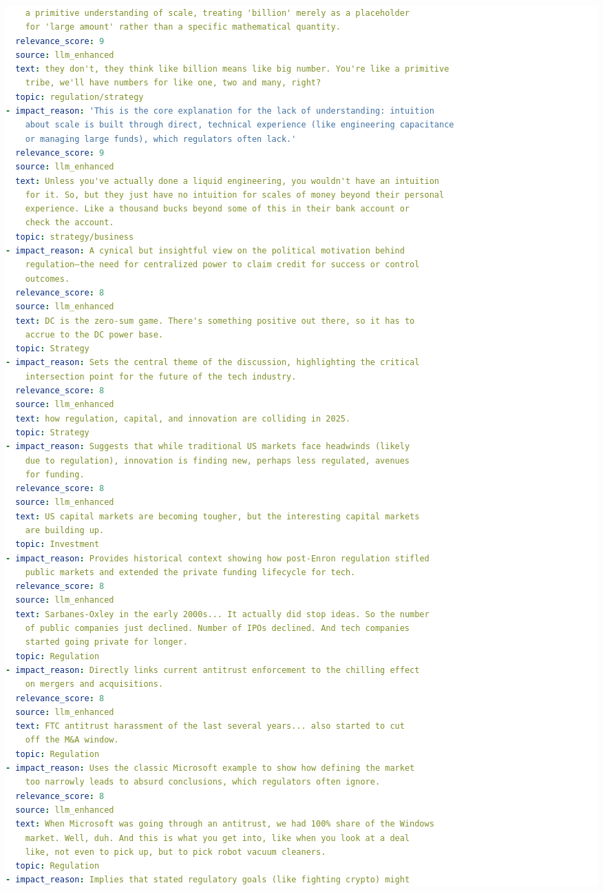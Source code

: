 ```yaml
    a primitive understanding of scale, treating 'billion' merely as a placeholder
    for 'large amount' rather than a specific mathematical quantity.
  relevance_score: 9
  source: llm_enhanced
  text: they don't, they think like billion means like big number. You're like a primitive
    tribe, we'll have numbers for like one, two and many, right?
  topic: regulation/strategy
- impact_reason: 'This is the core explanation for the lack of understanding: intuition
    about scale is built through direct, technical experience (like engineering capacitance
    or managing large funds), which regulators often lack.'
  relevance_score: 9
  source: llm_enhanced
  text: Unless you've actually done a liquid engineering, you wouldn't have an intuition
    for it. So, but they just have no intuition for scales of money beyond their personal
    experience. Like a thousand bucks beyond some of this in their bank account or
    check the account.
  topic: strategy/business
- impact_reason: A cynical but insightful view on the political motivation behind
    regulation—the need for centralized power to claim credit for success or control
    outcomes.
  relevance_score: 8
  source: llm_enhanced
  text: DC is the zero-sum game. There's something positive out there, so it has to
    accrue to the DC power base.
  topic: Strategy
- impact_reason: Sets the central theme of the discussion, highlighting the critical
    intersection point for the future of the tech industry.
  relevance_score: 8
  source: llm_enhanced
  text: how regulation, capital, and innovation are colliding in 2025.
  topic: Strategy
- impact_reason: Suggests that while traditional US markets face headwinds (likely
    due to regulation), innovation is finding new, perhaps less regulated, avenues
    for funding.
  relevance_score: 8
  source: llm_enhanced
  text: US capital markets are becoming tougher, but the interesting capital markets
    are building up.
  topic: Investment
- impact_reason: Provides historical context showing how post-Enron regulation stifled
    public markets and extended the private funding lifecycle for tech.
  relevance_score: 8
  source: llm_enhanced
  text: Sarbanes-Oxley in the early 2000s... It actually did stop ideas. So the number
    of public companies just declined. Number of IPOs declined. And tech companies
    started going private for longer.
  topic: Regulation
- impact_reason: Directly links current antitrust enforcement to the chilling effect
    on mergers and acquisitions.
  relevance_score: 8
  source: llm_enhanced
  text: FTC antitrust harassment of the last several years... also started to cut
    off the M&A window.
  topic: Regulation
- impact_reason: Uses the classic Microsoft example to show how defining the market
    too narrowly leads to absurd conclusions, which regulators often ignore.
  relevance_score: 8
  source: llm_enhanced
  text: When Microsoft was going through an antitrust, we had 100% share of the Windows
    market. Well, duh. And this is what you get into, like when you look at a deal
    like, not even to pick up, but to pick robot vacuum cleaners.
  topic: Regulation
- impact_reason: Implies that stated regulatory goals (like fighting crypto) might
```